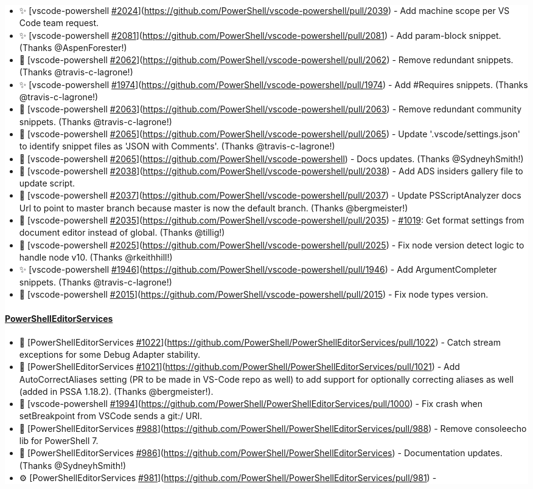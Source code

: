- ✨ [vscode-powershell [#2024](https://github.com/PowerShell/vscode-powershell/issues/2024)](https://github.com/PowerShell/vscode-powershell/pull/2039) -
  Add machine scope per VS Code team request.
- ✨ [vscode-powershell [#2081](https://github.com/PowerShell/vscode-powershell/issues/2081)](https://github.com/PowerShell/vscode-powershell/pull/2081) -
  Add param-block snippet. (Thanks @AspenForester!)
- 🧹 [vscode-powershell [#2062](https://github.com/PowerShell/vscode-powershell/issues/2062)](https://github.com/PowerShell/vscode-powershell/pull/2062) -
  Remove redundant snippets. (Thanks @travis-c-lagrone!)
- ✨ [vscode-powershell [#1974](https://github.com/PowerShell/vscode-powershell/issues/1974)](https://github.com/PowerShell/vscode-powershell/pull/1974) -
  Add #Requires snippets. (Thanks @travis-c-lagrone!)
- 🧹 [vscode-powershell [#2063](https://github.com/PowerShell/vscode-powershell/issues/2063)](https://github.com/PowerShell/vscode-powershell/pull/2063) -
  Remove redundant community snippets. (Thanks @travis-c-lagrone!)
- 👷 [vscode-powershell [#2065](https://github.com/PowerShell/vscode-powershell/issues/2065)](https://github.com/PowerShell/vscode-powershell/pull/2065) -
  Update '.vscode/settings.json' to identify snippet files as 'JSON with Comments'. (Thanks @travis-c-lagrone!)
- 📔 [vscode-powershell [#2065](https://github.com/PowerShell/vscode-powershell/issues/2065)](https://github.com/PowerShell/vscode-powershell) -
  Docs updates. (Thanks @SydneyhSmith!)
- 👷 [vscode-powershell [#2038](https://github.com/PowerShell/vscode-powershell/issues/2038)](https://github.com/PowerShell/vscode-powershell/pull/2038) -
  Add ADS insiders gallery file to update script.
- 🔎 [vscode-powershell [#2037](https://github.com/PowerShell/vscode-powershell/issues/2037)](https://github.com/PowerShell/vscode-powershell/pull/2037) -
  Update PSScriptAnalyzer docs Url to point to master branch because master is now the default branch. (Thanks @bergmeister!)
- 🐛 [vscode-powershell [#2035](https://github.com/PowerShell/vscode-powershell/issues/2035)](https://github.com/PowerShell/vscode-powershell/pull/2035) -
  [#1019](https://github.com/PowerShell/vscode-powershell/issues/1019): Get format settings from document editor instead of global. (Thanks @tillig!)
- 👷 [vscode-powershell [#2025](https://github.com/PowerShell/vscode-powershell/issues/2025)](https://github.com/PowerShell/vscode-powershell/pull/2025) -
  Fix node version detect logic to handle node v10. (Thanks @rkeithhill!)
- ✨ [vscode-powershell [#1946](https://github.com/PowerShell/vscode-powershell/issues/1946)](https://github.com/PowerShell/vscode-powershell/pull/1946) -
  Add ArgumentCompleter snippets. (Thanks @travis-c-lagrone!)
- 🧹 [vscode-powershell [#2015](https://github.com/PowerShell/vscode-powershell/issues/2015)](https://github.com/PowerShell/vscode-powershell/pull/2015) -
  Fix node types version.

#### [PowerShellEditorServices](https://github.com/PowerShell/PowerShellEditorServices)

- 🐛 [PowerShellEditorServices [#1022](https://github.com/PowerShell/vscode-powershell/issues/1022)](https://github.com/PowerShell/PowerShellEditorServices/pull/1022) -
  Catch stream exceptions for some Debug Adapter stability.
- 🔎 [PowerShellEditorServices [#1021](https://github.com/PowerShell/vscode-powershell/issues/1021)](https://github.com/PowerShell/PowerShellEditorServices/pull/1021) -
  Add AutoCorrectAliases setting (PR to be made in VS-Code repo as well) to add support for optionally correcting aliases as well (added in PSSA 1.18.2). (Thanks @bergmeister!).
- 🐛 [vscode-powershell [#1994](https://github.com/PowerShell/vscode-powershell/issues/1994)](https://github.com/PowerShell/PowerShellEditorServices/pull/1000) -
  Fix crash when setBreakpoint from VSCode sends a git:/ URI.
- 🧹 [PowerShellEditorServices [#988](https://github.com/PowerShell/vscode-powershell/issues/988)](https://github.com/PowerShell/PowerShellEditorServices/pull/988) -
  Remove consoleecho lib for PowerShell 7.
- 📔 [PowerShellEditorServices [#986](https://github.com/PowerShell/vscode-powershell/issues/986)](https://github.com/PowerShell/PowerShellEditorServices) -
  Documentation updates. (Thanks @SydneyhSmith!)
- ⚙️ [PowerShellEditorServices [#981](https://github.com/PowerShell/vscode-powershell/issues/981)](https://github.com/PowerShell/PowerShellEditorServices/pull/981) -